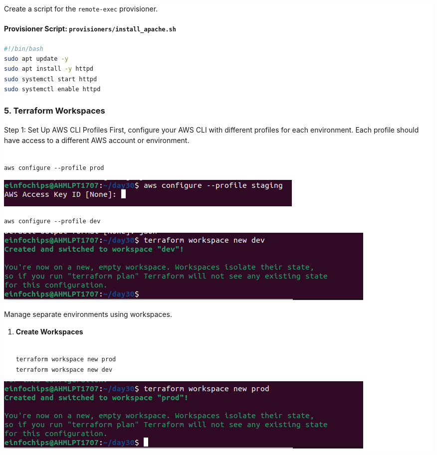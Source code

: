 Create a script for the `remote-exec` provisioner.

#### **Provisioner Script: `provisioners/install_apache.sh`**

```bash
#!/bin/bash
sudo apt update -y
sudo apt install -y httpd
sudo systemctl start httpd
sudo systemctl enable httpd
```

### **5. Terraform Workspaces**


Step 1: Set Up AWS CLI Profiles
First, configure your AWS CLI with different profiles for each environment. Each profile should have access to a different AWS account or environment.
```

aws configure --profile prod
```

![alt text](image-1.png)


```
aws configure --profile dev
```
![alt text](image-3.png)


Manage separate environments using workspaces.

1. **Create Workspaces**

   ```bash

   terraform workspace new prod
   terraform workspace new dev
   ```

  
  ![alt text](image-4.png)
